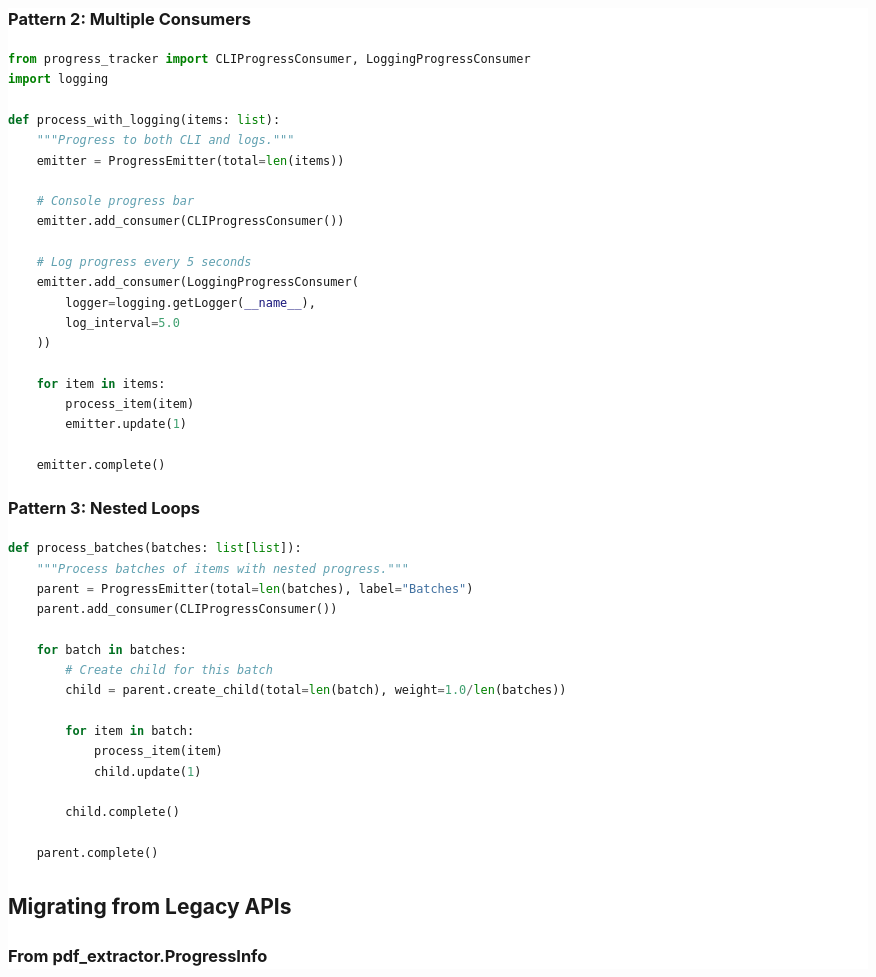 ### Pattern 2: Multiple Consumers

```python
from progress_tracker import CLIProgressConsumer, LoggingProgressConsumer
import logging

def process_with_logging(items: list):
    """Progress to both CLI and logs."""
    emitter = ProgressEmitter(total=len(items))

    # Console progress bar
    emitter.add_consumer(CLIProgressConsumer())

    # Log progress every 5 seconds
    emitter.add_consumer(LoggingProgressConsumer(
        logger=logging.getLogger(__name__),
        log_interval=5.0
    ))

    for item in items:
        process_item(item)
        emitter.update(1)

    emitter.complete()
```

### Pattern 3: Nested Loops

```python
def process_batches(batches: list[list]):
    """Process batches of items with nested progress."""
    parent = ProgressEmitter(total=len(batches), label="Batches")
    parent.add_consumer(CLIProgressConsumer())

    for batch in batches:
        # Create child for this batch
        child = parent.create_child(total=len(batch), weight=1.0/len(batches))

        for item in batch:
            process_item(item)
            child.update(1)

        child.complete()

    parent.complete()
```

## Migrating from Legacy APIs

### From pdf_extractor.ProgressInfo
